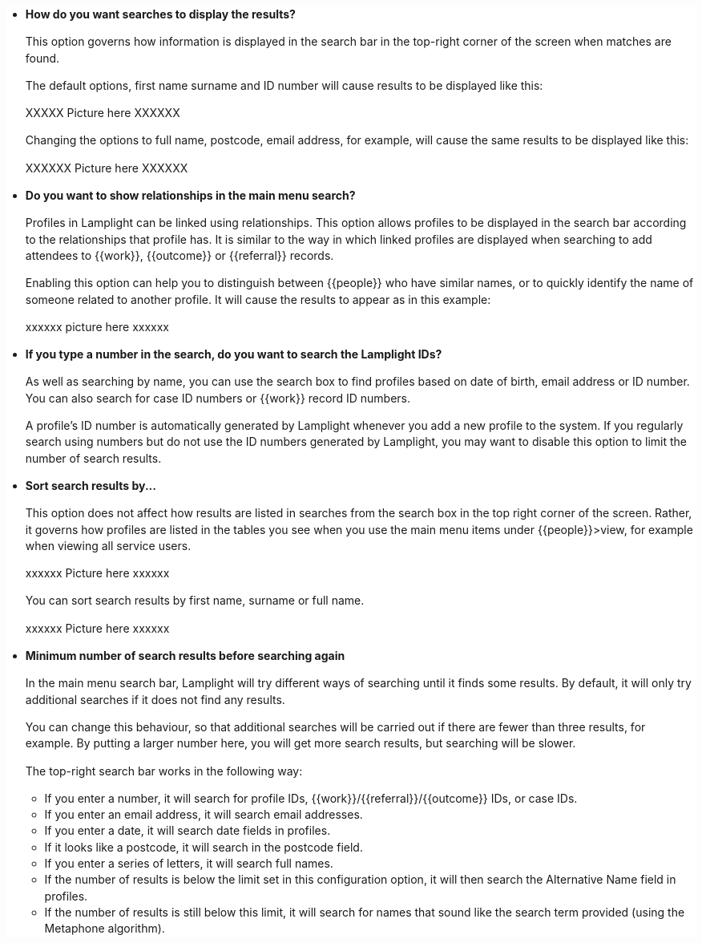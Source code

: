 - **How do you want searches to display the results?**   

   This option governs how information is displayed in the search bar in the top-right corner of the screen when matches are found.

   The default options, first name surname and ID number will cause results to be displayed like this:

   XXXXX Picture here XXXXXX

   Changing the options to full name, postcode, email address, for example, will cause the same results to be displayed like this:

   XXXXXX Picture here XXXXXX
 
- **Do you want to show relationships in the main menu search?**   

   Profiles in Lamplight can be linked using relationships. This option allows profiles to be displayed in the search bar according to the relationships that profile has. It is similar to the way in which linked profiles are displayed when searching to add attendees to {{work}}, {{outcome}} or {{referral}} records.

   Enabling this option can help you to distinguish between {{people}} who have similar names, or to quickly identify the name of someone related to another profile. It will cause the results to appear as in this example:

   xxxxxx picture here xxxxxx

- **If you type a number in the search, do you want to search the Lamplight IDs?**   

   As well as searching by name, you can use the search box to find profiles based on date of birth, email address or ID number. You can also search for case ID numbers or {{work}} record ID numbers.


   A profile’s ID number is automatically generated by Lamplight whenever you add a new profile to the system. If you regularly search using numbers but do not use the ID numbers generated by Lamplight, you may want to disable this option to limit the number of search results.

- **Sort search results by...**   

   This option does not affect how results are listed in searches from the search box in the top right corner of the screen. Rather, it governs how profiles are listed in the tables you see when you use the main menu items under {{people}}>view, for example when viewing all service users.

   xxxxxx Picture here xxxxxx
 
   You can sort search results by first name, surname or full name.

   xxxxxx Picture here xxxxxx
 
- **Minimum number of search results before searching again**   

   In the main menu search bar, Lamplight will try different ways of searching until it finds some results. By default, it will only try additional searches if it does not find any results.

   You can change this behaviour, so that additional searches will be carried out if there are fewer than three results, for example. By putting a larger number here, you will get more search results, but searching will be slower.

   The top-right search bar works in the following way:
    - If you enter a number, it will search for profile IDs, {{work}}/{{referral}}/{{outcome}} IDs, or case IDs.
    - If you enter an email address, it will search email addresses.
    - If you enter a date, it will search date fields in profiles.
    - If it looks like a postcode, it will search in the postcode field.
    - If you enter a series of letters, it will search full names.
    - If the number of results is below the limit set in this configuration option, it will then search the Alternative Name field in profiles.  
    - If the number of results is still below this limit, it will search for names that sound like the search term provided (using the Metaphone algorithm).
